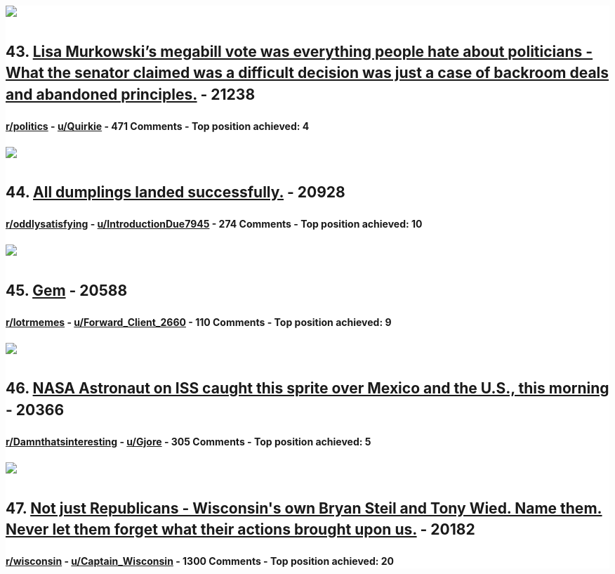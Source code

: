<a href="https://i.redd.it/75eccy4w0paf1.jpeg"><img src="https://a.thumbs.redditmedia.com/hRIUmpI3WSg3cYLWXfWiY_AayCb8FbC9P7bxtkJjLt0.jpg"></img></a>

## 43. [Lisa Murkowski’s megabill vote was everything people hate about politicians - What the senator claimed was a difficult decision was just a case of backroom deals and abandoned principles.](http://reddit.com/r/politics/comments/1lqu7p8/lisa_murkowskis_megabill_vote_was_everything/) - 21238
#### [r/politics](http://reddit.com/r/politics) - [u/Quirkie](http://reddit.com/u/Quirkie) - 471 Comments - Top position achieved: 4

<a href="https://www.msnbc.com/opinion/msnbc-opinion/lisa-murkowski-abortion-rights-big-beautiful-bill-rcna216370"><img src="https://external-preview.redd.it/OrYP9RoYxyYbu33FtypBBgIy4xh97SoBLx-37hI-BXw.jpeg?width=140&amp;height=73&amp;crop=140:73,smart&amp;auto=webp&amp;s=a329c188c129c5315cd6fe1722e31f9744b61116"></img></a>

## 44. [All dumplings landed successfully.](http://reddit.com/r/oddlysatisfying/comments/1lqn3fz/all_dumplings_landed_successfully/) - 20928
#### [r/oddlysatisfying](http://reddit.com/r/oddlysatisfying) - [u/IntroductionDue7945](http://reddit.com/u/IntroductionDue7945) - 274 Comments - Top position achieved: 10

<a href="https://v.redd.it/sgsv67n29naf1"><img src="https://external-preview.redd.it/Mmw1cWE5bjI5bmFmMakR3_Ad5Cp5HsWXZVjFmnDpJoFDorW2WufsvkRsXWRt.png?width=140&amp;height=140&amp;crop=140:140,smart&amp;format=jpg&amp;v=enabled&amp;lthumb=true&amp;s=6ac8dd5430b479e978ed36624bca476089a9445f"></img></a>

## 45. [Gem](http://reddit.com/r/lotrmemes/comments/1lqnyw5/gem/) - 20588
#### [r/lotrmemes](http://reddit.com/r/lotrmemes) - [u/Forward_Client_2660](http://reddit.com/u/Forward_Client_2660) - 110 Comments - Top position achieved: 9

<a href="https://i.redd.it/lx5eolxlhnaf1.jpeg"><img src="https://b.thumbs.redditmedia.com/4LUf59HhwoJA263AFLu5vkA0opRldx87IhrhAi3X__g.jpg"></img></a>

## 46. [NASA Astronaut on ISS caught this sprite over Mexico and the U.S., this morning](http://reddit.com/r/Damnthatsinteresting/comments/1lr1b9g/nasa_astronaut_on_iss_caught_this_sprite_over/) - 20366
#### [r/Damnthatsinteresting](http://reddit.com/r/Damnthatsinteresting) - [u/Gjore](http://reddit.com/u/Gjore) - 305 Comments - Top position achieved: 5

<a href="https://i.redd.it/rk2up3t48qaf1.png"><img src="https://a.thumbs.redditmedia.com/JnamWyfrifYYX3Pc5lCaGIMvH0_bTtZ4zEFHSbPblP4.jpg"></img></a>

## 47. [Not just Republicans - Wisconsin's own Bryan Steil and Tony Wied. Name them. Never let them forget what their actions brought upon us.](http://reddit.com/r/wisconsin/comments/1lqqalk/not_just_republicans_wisconsins_own_bryan_steil/) - 20182
#### [r/wisconsin](http://reddit.com/r/wisconsin) - [u/Captain_Wisconsin](http://reddit.com/u/Captain_Wisconsin) - 1300 Comments - Top position achieved: 20

